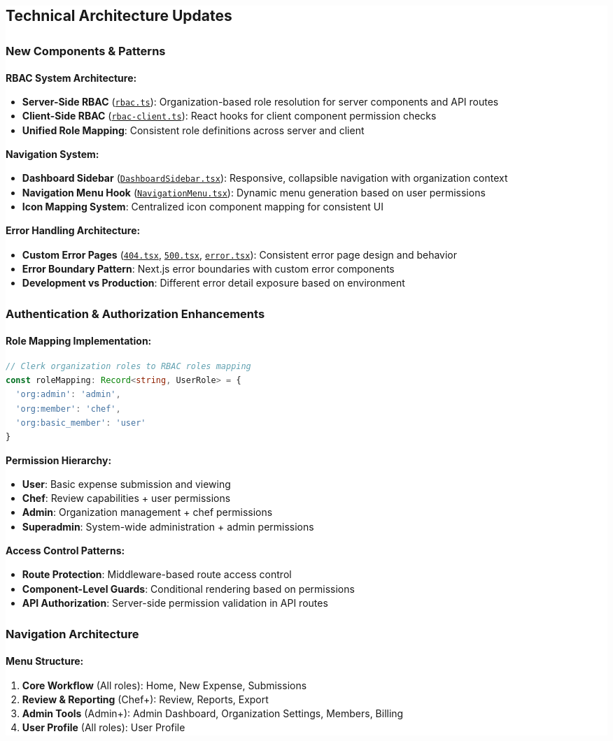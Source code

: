 ## Technical Architecture Updates

### New Components & Patterns

**RBAC System Architecture:**
- **Server-Side RBAC** ([`rbac.ts`](src/libs/rbac.ts)): Organization-based role resolution for server components and API routes
- **Client-Side RBAC** ([`rbac-client.ts`](src/libs/rbac-client.ts)): React hooks for client component permission checks
- **Unified Role Mapping**: Consistent role definitions across server and client

**Navigation System:**
- **Dashboard Sidebar** ([`DashboardSidebar.tsx`](src/features/dashboard/DashboardSidebar.tsx)): Responsive, collapsible navigation with organization context
- **Navigation Menu Hook** ([`NavigationMenu.tsx`](src/features/dashboard/NavigationMenu.tsx)): Dynamic menu generation based on user permissions
- **Icon Mapping System**: Centralized icon component mapping for consistent UI

**Error Handling Architecture:**
- **Custom Error Pages** ([`404.tsx`](src/app/[locale]/404/page.tsx), [`500.tsx`](src/app/[locale]/500/page.tsx), [`error.tsx`](src/app/[locale]/error.tsx)): Consistent error page design and behavior
- **Error Boundary Pattern**: Next.js error boundaries with custom error components
- **Development vs Production**: Different error detail exposure based on environment

### Authentication & Authorization Enhancements

**Role Mapping Implementation:**
```typescript
// Clerk organization roles to RBAC roles mapping
const roleMapping: Record<string, UserRole> = {
  'org:admin': 'admin',
  'org:member': 'chef',
  'org:basic_member': 'user'
}
```

**Permission Hierarchy:**
- **User**: Basic expense submission and viewing
- **Chef**: Review capabilities + user permissions
- **Admin**: Organization management + chef permissions
- **Superadmin**: System-wide administration + admin permissions

**Access Control Patterns:**
- **Route Protection**: Middleware-based route access control
- **Component-Level Guards**: Conditional rendering based on permissions
- **API Authorization**: Server-side permission validation in API routes

### Navigation Architecture

**Menu Structure:**
1. **Core Workflow** (All roles): Home, New Expense, Submissions
2. **Review & Reporting** (Chef+): Review, Reports, Export
3. **Admin Tools** (Admin+): Admin Dashboard, Organization Settings, Members, Billing
4. **User Profile** (All roles): User Profile
